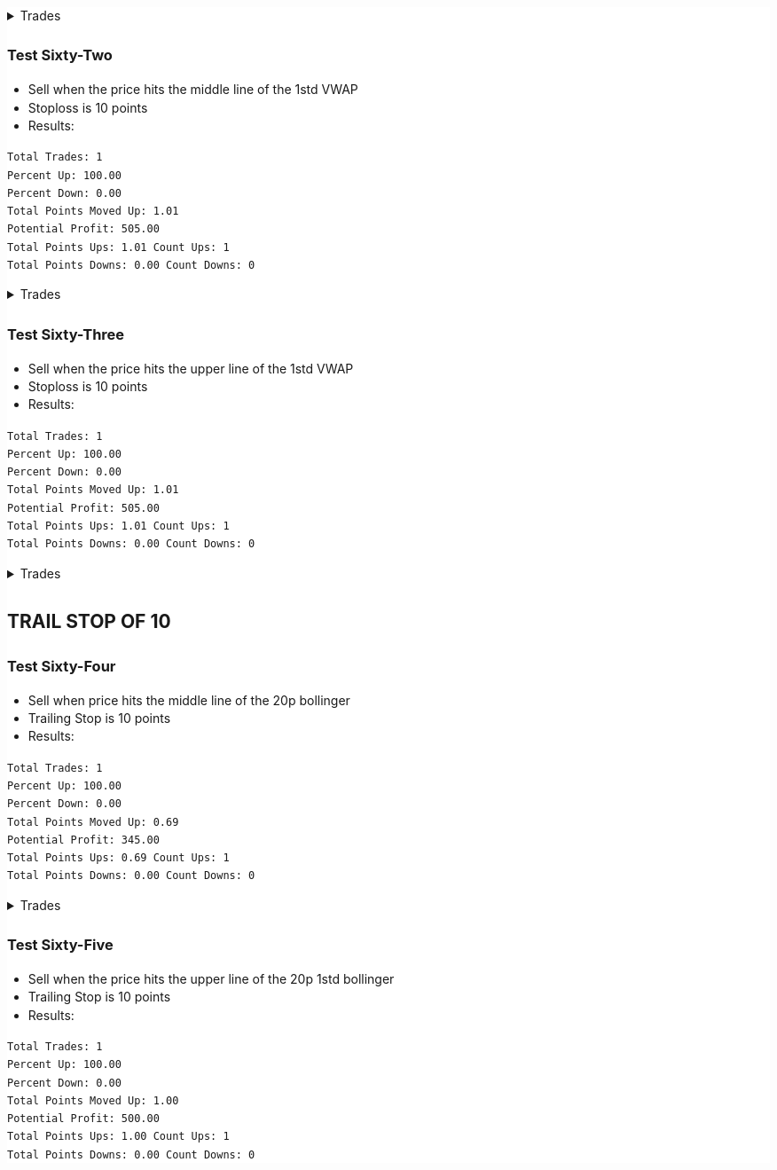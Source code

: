 <details><summary>Trades</summary></details>

### Test Sixty-Two
* Sell when the price hits the middle line of the 1std VWAP
* Stoploss is 10 points
* Results:
```
Total Trades: 1
Percent Up: 100.00
Percent Down: 0.00
Total Points Moved Up: 1.01
Potential Profit: 505.00
Total Points Ups: 1.01 Count Ups: 1
Total Points Downs: 0.00 Count Downs: 0
```

<details><summary>Trades</summary></details>

### Test Sixty-Three
* Sell when the price hits the upper line of the 1std VWAP
* Stoploss is 10 points
* Results:
```
Total Trades: 1
Percent Up: 100.00
Percent Down: 0.00
Total Points Moved Up: 1.01
Potential Profit: 505.00
Total Points Ups: 1.01 Count Ups: 1
Total Points Downs: 0.00 Count Downs: 0
```

<details><summary>Trades</summary></details>

## TRAIL STOP OF 10

### Test Sixty-Four
* Sell when price hits the middle line of the 20p bollinger
* Trailing Stop is 10 points
* Results:
```
Total Trades: 1
Percent Up: 100.00
Percent Down: 0.00
Total Points Moved Up: 0.69
Potential Profit: 345.00
Total Points Ups: 0.69 Count Ups: 1
Total Points Downs: 0.00 Count Downs: 0
```

<details><summary>Trades</summary></details>

### Test Sixty-Five
* Sell when the price hits the upper line of the 20p 1std bollinger
* Trailing Stop is 10 points
* Results:
```
Total Trades: 1
Percent Up: 100.00
Percent Down: 0.00
Total Points Moved Up: 1.00
Potential Profit: 500.00
Total Points Ups: 1.00 Count Ups: 1
Total Points Downs: 0.00 Count Downs: 0
```